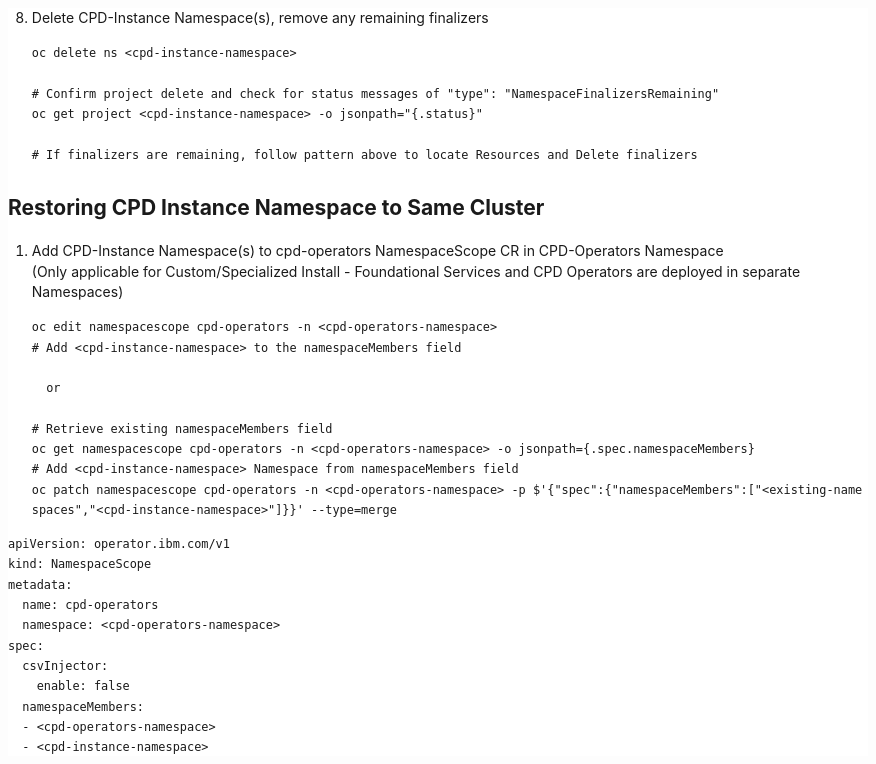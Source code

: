8.  Delete CPD-Instance Namespace(s), remove any remaining finalizers
    ```
    oc delete ns <cpd-instance-namespace>
    
    # Confirm project delete and check for status messages of "type": "NamespaceFinalizersRemaining"
    oc get project <cpd-instance-namespace> -o jsonpath="{.status}"

    # If finalizers are remaining, follow pattern above to locate Resources and Delete finalizers
    ```

## Restoring CPD Instance Namespace to Same Cluster

1.  Add CPD-Instance Namespace(s) to cpd-operators NamespaceScope CR in CPD-Operators Namespace<br>
    (Only applicable for Custom/Specialized Install - Foundational Services and CPD Operators are deployed in separate Namespaces)
    ```
    oc edit namespacescope cpd-operators -n <cpd-operators-namespace>
    # Add <cpd-instance-namespace> to the namespaceMembers field
      
      or
      
    # Retrieve existing namespaceMembers field
    oc get namespacescope cpd-operators -n <cpd-operators-namespace> -o jsonpath={.spec.namespaceMembers}
    # Add <cpd-instance-namespace> Namespace from namespaceMembers field
    oc patch namespacescope cpd-operators -n <cpd-operators-namespace> -p $'{"spec":{"namespaceMembers":["<existing-namespaces","<cpd-instance-namespace>"]}}' --type=merge
    ```

```
apiVersion: operator.ibm.com/v1
kind: NamespaceScope
metadata:
  name: cpd-operators
  namespace: <cpd-operators-namespace>
spec:
  csvInjector:
    enable: false
  namespaceMembers:
  - <cpd-operators-namespace>
  - <cpd-instance-namespace>
```
